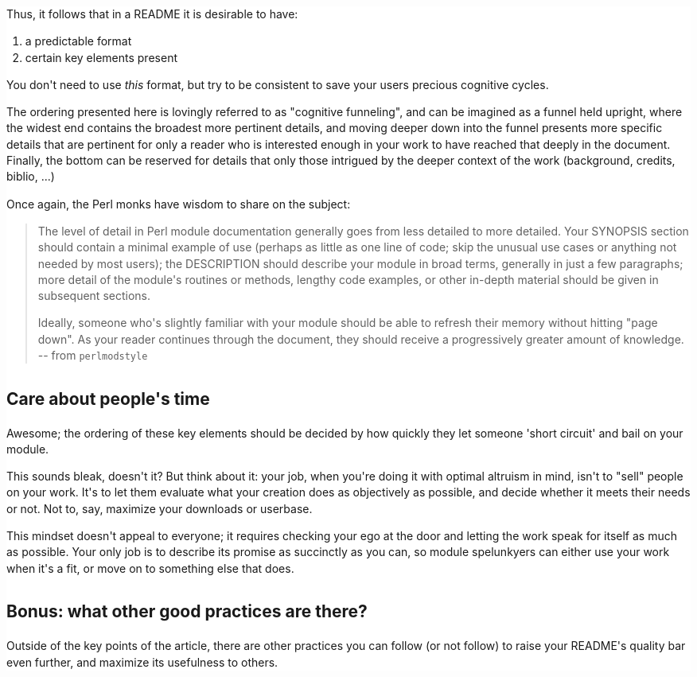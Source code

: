 Thus, it follows that in a README it is desirable to have:

1. a predictable format
2. certain key elements present

You don't need to use *this* format, but try to be consistent to save your users
precious cognitive cycles.

The ordering presented here is lovingly referred to as "cognitive funneling",
and can be imagined as a funnel held upright, where the widest end contains the
broadest more pertinent details, and moving deeper down into the funnel presents
more specific details that are pertinent for only a reader who is interested
enough in your work to have reached that deeply in the document. Finally, the
bottom can be reserved for details that only those intrigued by the deeper
context of the work (background, credits, biblio, ...)

Once again, the Perl monks have wisdom to share on the subject:

> The level of detail in Perl module documentation generally goes from
> less detailed to more detailed.  Your SYNOPSIS section should
> contain a minimal example of use (perhaps as little as one line of
> code; skip the unusual use cases or anything not needed by most
> users); the DESCRIPTION should describe your module in broad terms,
> generally in just a few paragraphs; more detail of the module's
> routines or methods, lengthy code examples, or other in-depth
> material should be given in subsequent sections.
>
> Ideally, someone who's slightly familiar with your module should be
> able to refresh their memory without hitting "page down".  As your
> reader continues through the document, they should receive a
> progressively greater amount of knowledge. -- from `perlmodstyle`


## Care about people's time

Awesome; the ordering of these key elements should be decided by how quickly
they let someone 'short circuit' and bail on your module.

This sounds bleak, doesn't it? But think about it: your job, when you're doing
it with optimal altruism in mind, isn't to "sell" people on your work. It's to
let them evaluate what your creation does as objectively as possible, and decide
whether it meets their needs or not. Not to, say, maximize your downloads or
userbase.

This mindset doesn't appeal to everyone; it requires checking your ego at the
door and letting the work speak for itself as much as possible. Your only job is
to describe its promise as succinctly as you can, so module spelunkyers can
either use your work when it's a fit, or move on to something else that does.


## Bonus: what other good practices are there?

Outside of the key points of the article, there are other practices you can
follow (or not follow) to raise your README's quality bar even further, and
maximize its usefulness to others.
